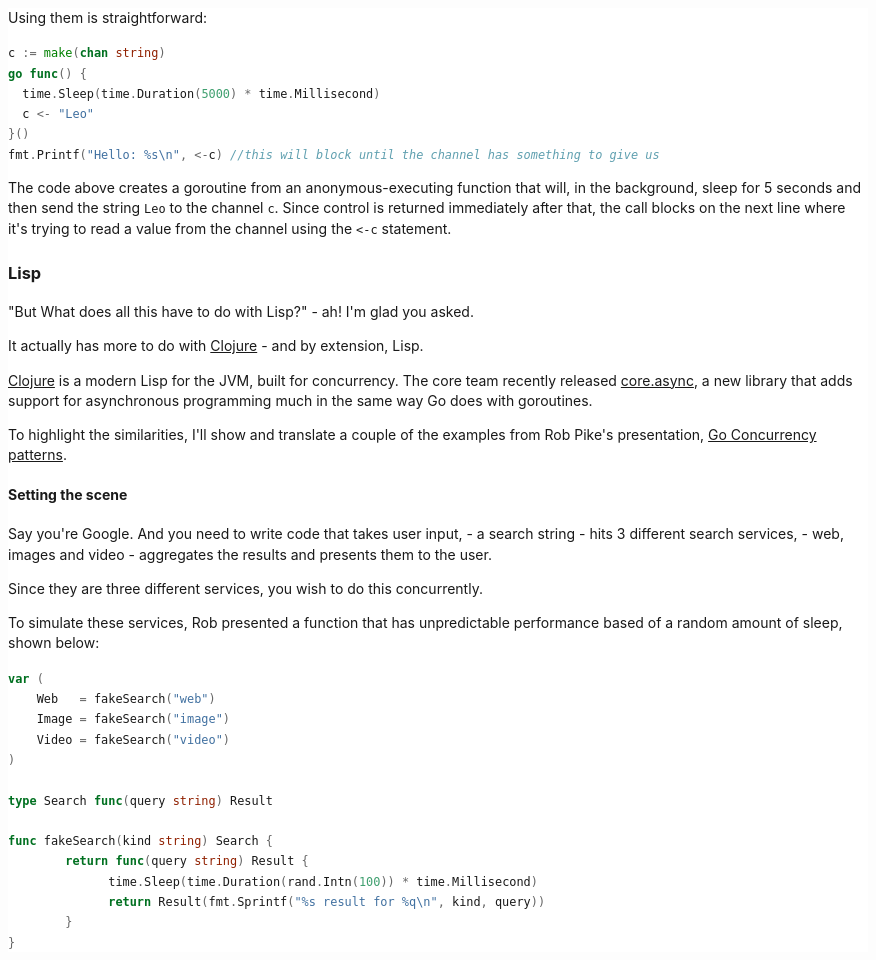 Using them is straightforward:

```go
c := make(chan string)
go func() { 
  time.Sleep(time.Duration(5000) * time.Millisecond)
  c <- "Leo" 
}()
fmt.Printf("Hello: %s\n", <-c) //this will block until the channel has something to give us 
```

The code above creates a goroutine from an anonymous-executing function that will, in the background, sleep for 5 seconds and then send the string `Leo` to the channel `c`. Since control is returned immediately after that, the call blocks on the next line where it's trying to read a value from the channel using the `<-c` statement.

### Lisp

"But What does all this have to do with Lisp?" - ah! I'm glad you asked.

It actually has more to do with [Clojure](http://clojure.org/) - and by extension, Lisp.

[Clojure](http://clojure.org/) is a modern Lisp for the JVM, built for concurrency. The core team recently released [core.async](https://github.com/clojure/core.async), a new library that adds support for asynchronous programming much in the same way Go does with goroutines.

To highlight the similarities, I'll show and translate a couple of the examples from Rob Pike's presentation, [Go Concurrency patterns](http://talks.golang.org/2012/concurrency.slide#1).

#### Setting the scene

Say you're Google. And you need to write code that takes user input, - a search string - hits 3 different search services, - web, images and video - aggregates the results and presents them to the user.

Since they are three different services, you wish to do this concurrently.

To simulate these services, Rob presented a function that has unpredictable performance based of a random amount of sleep, shown below:

```go
var (
    Web   = fakeSearch("web")
    Image = fakeSearch("image")
    Video = fakeSearch("video")
)

type Search func(query string) Result

func fakeSearch(kind string) Search {
        return func(query string) Result {
              time.Sleep(time.Duration(rand.Intn(100)) * time.Millisecond)
              return Result(fmt.Sprintf("%s result for %q\n", kind, query))
        }
}
```
